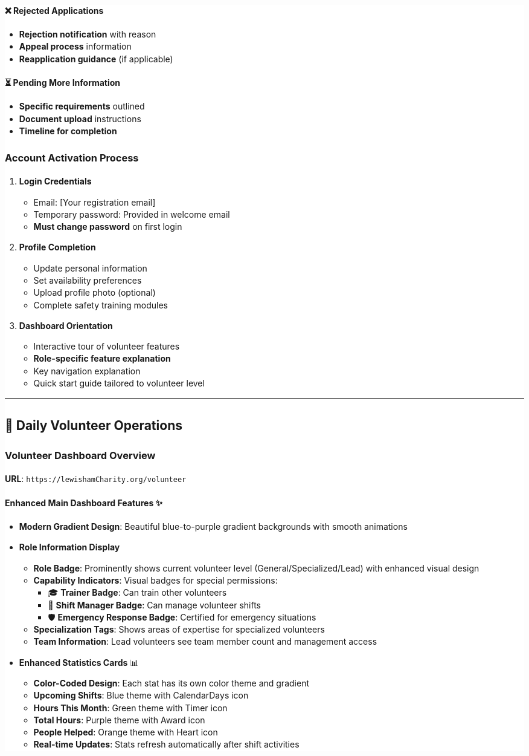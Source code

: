 #### **❌ Rejected Applications**
- **Rejection notification** with reason
- **Appeal process** information
- **Reapplication guidance** (if applicable)

#### **⏳ Pending More Information**
- **Specific requirements** outlined
- **Document upload** instructions
- **Timeline for completion**

### **Account Activation Process**
1. **Login Credentials**
   - Email: [Your registration email]
   - Temporary password: Provided in welcome email
   - **Must change password** on first login

2. **Profile Completion**
   - Update personal information
   - Set availability preferences
   - Upload profile photo (optional)
   - Complete safety training modules

3. **Dashboard Orientation**
   - Interactive tour of volunteer features
   - **Role-specific feature explanation**
   - Key navigation explanation
   - Quick start guide tailored to volunteer level

---

## 💼 **Daily Volunteer Operations**

### **Volunteer Dashboard Overview**
**URL**: `https://lewishamCharity.org/volunteer`

#### **Enhanced Main Dashboard Features** ✨
- **Modern Gradient Design**: Beautiful blue-to-purple gradient backgrounds with smooth animations
- **Role Information Display**
  - **Role Badge**: Prominently shows current volunteer level (General/Specialized/Lead) with enhanced visual design
  - **Capability Indicators**: Visual badges for special permissions:
    - 🎓 **Trainer Badge**: Can train other volunteers
    - 📅 **Shift Manager Badge**: Can manage volunteer shifts  
    - 🛡️ **Emergency Response Badge**: Certified for emergency situations
  - **Specialization Tags**: Shows areas of expertise for specialized volunteers
  - **Team Information**: Lead volunteers see team member count and management access

- **Enhanced Statistics Cards** 📊
  - **Color-Coded Design**: Each stat has its own color theme and gradient
  - **Upcoming Shifts**: Blue theme with CalendarDays icon
  - **Hours This Month**: Green theme with Timer icon  
  - **Total Hours**: Purple theme with Award icon
  - **People Helped**: Orange theme with Heart icon
  - **Real-time Updates**: Stats refresh automatically after shift activities
